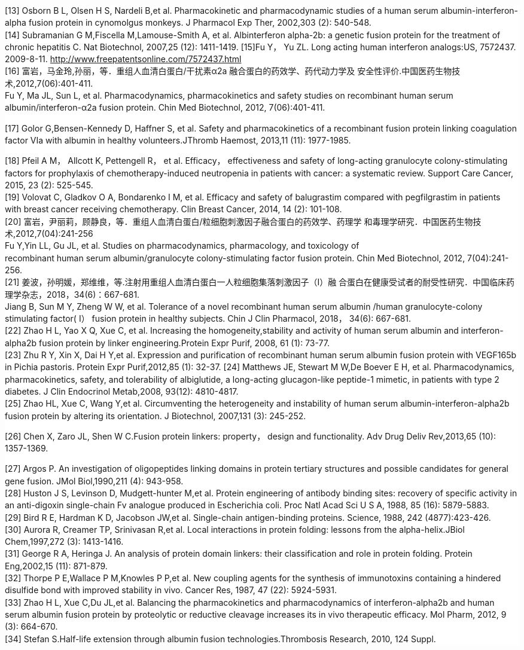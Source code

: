 [13] Osborn B L, Olsen H S, Nardeli B,et al. Pharmacokinetic and pharmacodynamic studies of a human serum albumin-interferon-alpha fusion protein in cynomolgus monkeys. J Pharmacol Exp Ther, 2002,303 (2): 540-548.   
[14] Subramanian G M,Fiscella M,Lamouse-Smith A, et al. Albinterferon alpha-2b: a genetic fusion protein for the treatment of chronic hepatitis C. Nat Biotechnol, 2007,25 (12): 1411-1419. [15]Fu Y， Yu ZL. Long acting human interferon analogs:US, 7572437. 2009-8-11. http://www.freepatentsonline.com/7572437.html   
[16] 富岩，马金玲,孙丽，等．重组人血清白蛋白/干扰素α2a 融合蛋白的药效学、药代动力学及 安全性评价.中国医药生物技术,2012,7(06):401-411.   
Fu Y, Ma JL, Sun L, et al. Pharmacodynamics, pharmacokinetics and safety studies on recombinant human serum albumin/interferon-α2a fusion protein. Chin Med Biotechnol, 2012, 7(06):401-411.

[17] Golor G,Bensen-Kennedy D, Haffner S, et al. Safety and pharmacokinetics of a recombinant fusion protein linking coagulation factor VIa with albumin in healthy volunteers.JThromb Haemost, 2013,11 (11): 1977-1985.

[18] Pfeil A M， Allcott K, Pettengell R， et al. Efficacy， effectiveness and safety of long-acting granulocyte colony-stimulating factors for prophylaxis of chemotherapy-induced neutropenia in patients with cancer: a systematic review. Support Care Cancer, 2015, 23 (2): 525-545.   
[19] Volovat C, Gladkov O A, Bondarenko I M, et al. Efficacy and safety of balugrastim compared with pegfilgrastim in patients with breast cancer receiving chemotherapy. Clin Breast Cancer, 2014, 14 (2): 101-108.   
[20] 富岩，尹丽莉，顾静良，等．重组人血清白蛋白/粒细胞刺激因子融合蛋白的药效学、药理学 和毒理学研究．中国医药生物技术,2012,7(04):241-256   
Fu Y,Yin LL, Gu JL, et al. Studies on pharmacodynamics, pharmacology, and toxicology of   
recombinant human serum albumin/granulocyte colony-stimulating factor fusion protein. Chin Med Biotechnol, 2012, 7(04):241-256.   
[21] 姜波，孙明媛，郑维维，等.注射用重组人血清白蛋白一人粒细胞集落刺激因子（I）融 合蛋白在健康受试者的耐受性研究．中国临床药理学杂志，2018，34(6)：667-681.   
Jiang B, Sun M Y, Zheng W W, et al. Tolerance of a novel recombinant human serum albumin /human granulocyte-colony stimulating factor( I） fusion protein in healthy subjects. Chin J Clin Pharmacol, 2018， 34(6): 667-681.   
[22] Zhao H L, Yao X Q, Xue C, et al. Increasing the homogeneity,stability and activity of human serum albumin and interferon-alpha2b fusion protein by linker engineering.Protein Expr Purif, 2008, 61 (1): 73-77.   
[23] Zhu R Y, Xin X, Dai H Y,et al. Expression and purification of recombinant human serum albumin fusion protein with VEGF165b in Pichia pastoris. Protein Expr Purif,2012,85 (1): 32-37. [24] Matthews JE, Stewart M W,De Boever E H, et al. Pharmacodynamics, pharmacokinetics, safety, and tolerability of albiglutide, a long-acting glucagon-like peptide-1 mimetic, in patients with type 2 diabetes. J Clin Endocrinol Metab,2008, 93(12): 4810-4817.   
[25] Zhao HL, Xue C, Wang Y,et al. Circumventing the heterogeneity and instability of human serum albumin-interferon-alpha2b fusion protein by altering its orientation. J Biotechnol, 2007,131 (3): 245-252.

[26] Chen X, Zaro JL, Shen W C.Fusion protein linkers: property， design and functionality. Adv Drug Deliv Rev,2013,65 (10): 1357-1369.

[27] Argos P. An investigation of oligopeptides linking domains in protein tertiary structures and possible candidates for general gene fusion. JMol Biol,1990,211 (4): 943-958.   
[28] Huston J S, Levinson D, Mudgett-hunter M,et al. Protein engineering of antibody binding sites: recovery of specific activity in an anti-digoxin single-chain Fv analogue produced in Escherichia coli. Proc Natl Acad Sci U S A, 1988, 85 (16): 5879-5883.   
[29] Bird R E, Hardman K D, Jacobson JW,et al. Single-chain antigen-binding proteins. Science, 1988, 242 (4877):423-426.   
[30] Aurora R, Creamer TP, Srinivasan R,et al. Local interactions in protein folding: lessons from the alpha-helix.JBiol Chem,1997,272 (3): 1413-1416.   
[31] George R A, Heringa J. An analysis of protein domain linkers: their classification and role in protein folding. Protein Eng,2002,15 (11): 871-879.   
[32] Thorpe P E,Wallace P M,Knowles P P,et al. New coupling agents for the synthesis of immunotoxins containing a hindered disulfide bond with improved stability in vivo. Cancer Res, 1987, 47 (22): 5924-5931.   
[33] Zhao H L, Xue C,Du JL,et al. Balancing the pharmacokinetics and pharmacodynamics of interferon-alpha2b and human serum albumin fusion protein by proteolytic or reductive cleavage increases its in vivo therapeutic efficacy. Mol Pharm, 2012, 9 (3): 664-670.   
[34] Stefan S.Half-life extension through albumin fusion technologies.Thrombosis Research, 2010, 124 Suppl.   
